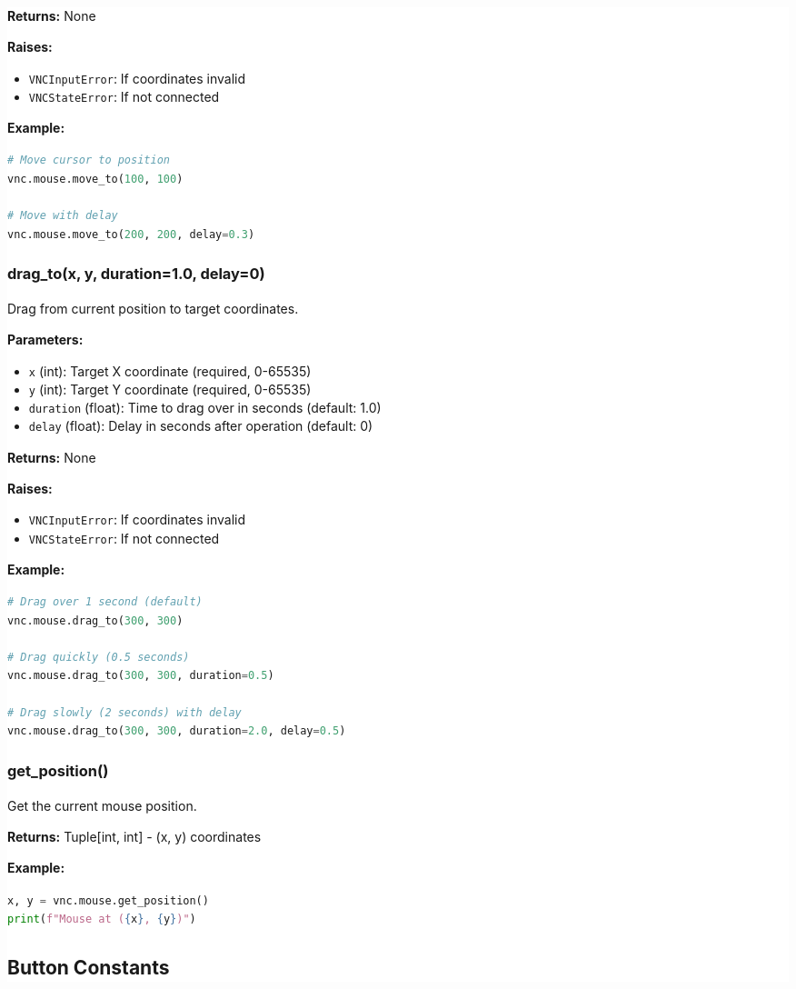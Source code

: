 **Returns:** None

**Raises:**
- `VNCInputError`: If coordinates invalid
- `VNCStateError`: If not connected

**Example:**
```python
# Move cursor to position
vnc.mouse.move_to(100, 100)

# Move with delay
vnc.mouse.move_to(200, 200, delay=0.3)
```

### drag_to(x, y, duration=1.0, delay=0)

Drag from current position to target coordinates.

**Parameters:**
- `x` (int): Target X coordinate (required, 0-65535)
- `y` (int): Target Y coordinate (required, 0-65535)
- `duration` (float): Time to drag over in seconds (default: 1.0)
- `delay` (float): Delay in seconds after operation (default: 0)

**Returns:** None

**Raises:**
- `VNCInputError`: If coordinates invalid
- `VNCStateError`: If not connected

**Example:**
```python
# Drag over 1 second (default)
vnc.mouse.drag_to(300, 300)

# Drag quickly (0.5 seconds)
vnc.mouse.drag_to(300, 300, duration=0.5)

# Drag slowly (2 seconds) with delay
vnc.mouse.drag_to(300, 300, duration=2.0, delay=0.5)
```

### get_position()

Get the current mouse position.

**Returns:** Tuple[int, int] - (x, y) coordinates

**Example:**
```python
x, y = vnc.mouse.get_position()
print(f"Mouse at ({x}, {y})")
```

## Button Constants
